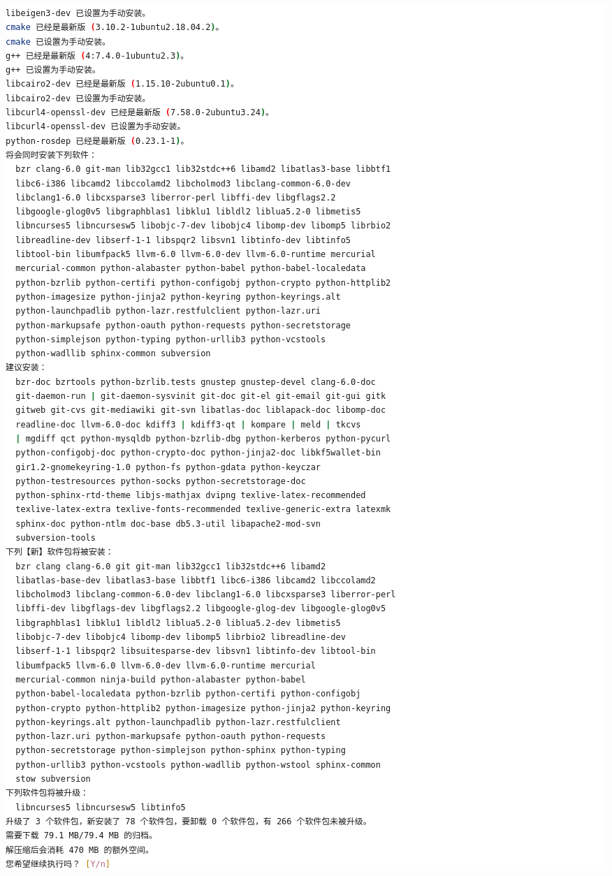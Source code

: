 ```bash
libeigen3-dev 已设置为手动安装。
cmake 已经是最新版 (3.10.2-1ubuntu2.18.04.2)。
cmake 已设置为手动安装。
g++ 已经是最新版 (4:7.4.0-1ubuntu2.3)。
g++ 已设置为手动安装。
libcairo2-dev 已经是最新版 (1.15.10-2ubuntu0.1)。
libcairo2-dev 已设置为手动安装。
libcurl4-openssl-dev 已经是最新版 (7.58.0-2ubuntu3.24)。
libcurl4-openssl-dev 已设置为手动安装。
python-rosdep 已经是最新版 (0.23.1-1)。
将会同时安装下列软件：
  bzr clang-6.0 git-man lib32gcc1 lib32stdc++6 libamd2 libatlas3-base libbtf1
  libc6-i386 libcamd2 libccolamd2 libcholmod3 libclang-common-6.0-dev
  libclang1-6.0 libcxsparse3 liberror-perl libffi-dev libgflags2.2
  libgoogle-glog0v5 libgraphblas1 libklu1 libldl2 liblua5.2-0 libmetis5
  libncurses5 libncursesw5 libobjc-7-dev libobjc4 libomp-dev libomp5 librbio2
  libreadline-dev libserf-1-1 libspqr2 libsvn1 libtinfo-dev libtinfo5
  libtool-bin libumfpack5 llvm-6.0 llvm-6.0-dev llvm-6.0-runtime mercurial
  mercurial-common python-alabaster python-babel python-babel-localedata
  python-bzrlib python-certifi python-configobj python-crypto python-httplib2
  python-imagesize python-jinja2 python-keyring python-keyrings.alt
  python-launchpadlib python-lazr.restfulclient python-lazr.uri
  python-markupsafe python-oauth python-requests python-secretstorage
  python-simplejson python-typing python-urllib3 python-vcstools
  python-wadllib sphinx-common subversion
建议安装：
  bzr-doc bzrtools python-bzrlib.tests gnustep gnustep-devel clang-6.0-doc
  git-daemon-run | git-daemon-sysvinit git-doc git-el git-email git-gui gitk
  gitweb git-cvs git-mediawiki git-svn libatlas-doc liblapack-doc libomp-doc
  readline-doc llvm-6.0-doc kdiff3 | kdiff3-qt | kompare | meld | tkcvs
  | mgdiff qct python-mysqldb python-bzrlib-dbg python-kerberos python-pycurl
  python-configobj-doc python-crypto-doc python-jinja2-doc libkf5wallet-bin
  gir1.2-gnomekeyring-1.0 python-fs python-gdata python-keyczar
  python-testresources python-socks python-secretstorage-doc
  python-sphinx-rtd-theme libjs-mathjax dvipng texlive-latex-recommended
  texlive-latex-extra texlive-fonts-recommended texlive-generic-extra latexmk
  sphinx-doc python-ntlm doc-base db5.3-util libapache2-mod-svn
  subversion-tools
下列【新】软件包将被安装：
  bzr clang clang-6.0 git git-man lib32gcc1 lib32stdc++6 libamd2
  libatlas-base-dev libatlas3-base libbtf1 libc6-i386 libcamd2 libccolamd2
  libcholmod3 libclang-common-6.0-dev libclang1-6.0 libcxsparse3 liberror-perl
  libffi-dev libgflags-dev libgflags2.2 libgoogle-glog-dev libgoogle-glog0v5
  libgraphblas1 libklu1 libldl2 liblua5.2-0 liblua5.2-dev libmetis5
  libobjc-7-dev libobjc4 libomp-dev libomp5 librbio2 libreadline-dev
  libserf-1-1 libspqr2 libsuitesparse-dev libsvn1 libtinfo-dev libtool-bin
  libumfpack5 llvm-6.0 llvm-6.0-dev llvm-6.0-runtime mercurial
  mercurial-common ninja-build python-alabaster python-babel
  python-babel-localedata python-bzrlib python-certifi python-configobj
  python-crypto python-httplib2 python-imagesize python-jinja2 python-keyring
  python-keyrings.alt python-launchpadlib python-lazr.restfulclient
  python-lazr.uri python-markupsafe python-oauth python-requests
  python-secretstorage python-simplejson python-sphinx python-typing
  python-urllib3 python-vcstools python-wadllib python-wstool sphinx-common
  stow subversion
下列软件包将被升级：
  libncurses5 libncursesw5 libtinfo5
升级了 3 个软件包，新安装了 78 个软件包，要卸载 0 个软件包，有 266 个软件包未被升级。
需要下载 79.1 MB/79.4 MB 的归档。
解压缩后会消耗 470 MB 的额外空间。
您希望继续执行吗？ [Y/n] 

```